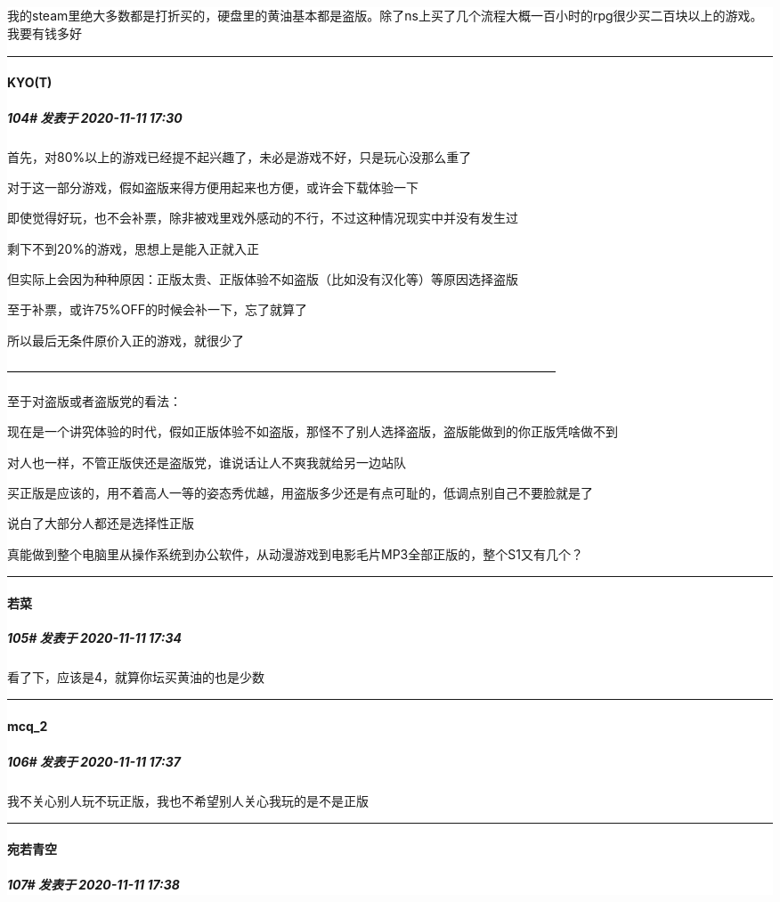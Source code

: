 
我的steam里绝大多数都是打折买的，硬盘里的黄油基本都是盗版。除了ns上买了几个流程大概一百小时的rpg很少买二百块以上的游戏。我要有钱多好


-----

####  KYO(T)  
##### 104#       发表于 2020-11-11 17:30


首先，对80%以上的游戏已经提不起兴趣了，未必是游戏不好，只是玩心没那么重了

对于这一部分游戏，假如盗版来得方便用起来也方便，或许会下载体验一下

即使觉得好玩，也不会补票，除非被戏里戏外感动的不行，不过这种情况现实中并没有发生过


剩下不到20%的游戏，思想上是能入正就入正

但实际上会因为种种原因：正版太贵、正版体验不如盗版（比如没有汉化等）等原因选择盗版

至于补票，或许75%OFF的时候会补一下，忘了就算了


所以最后无条件原价入正的游戏，就很少了


————————————————————————————————————————————


至于对盗版或者盗版党的看法：

现在是一个讲究体验的时代，假如正版体验不如盗版，那怪不了别人选择盗版，盗版能做到的你正版凭啥做不到

对人也一样，不管正版侠还是盗版党，谁说话让人不爽我就给另一边站队

买正版是应该的，用不着高人一等的姿态秀优越，用盗版多少还是有点可耻的，低调点别自己不要脸就是了


说白了大部分人都还是选择性正版

真能做到整个电脑里从操作系统到办公软件，从动漫游戏到电影毛片MP3全部正版的，整个S1又有几个？


-----

####  若菜  
##### 105#       发表于 2020-11-11 17:34


看了下，应该是4，就算你坛买黄油的也是少数


-----

####  mcq_2  
##### 106#       发表于 2020-11-11 17:37


我不关心别人玩不玩正版，我也不希望别人关心我玩的是不是正版


-----

####  宛若青空  
##### 107#       发表于 2020-11-11 17:38
